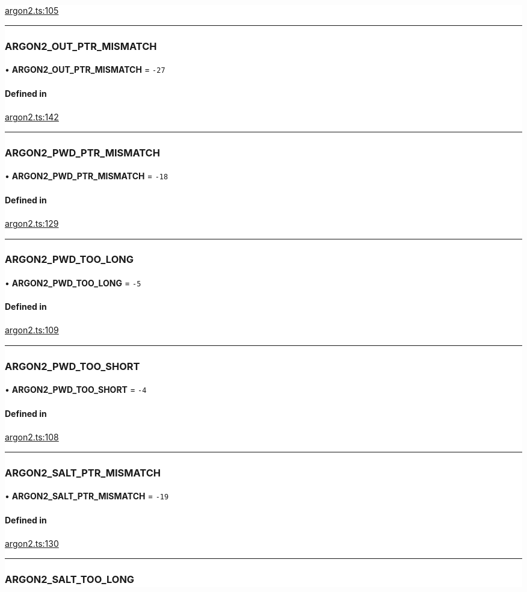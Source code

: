 [argon2.ts:105](https://github.com/very-amused/argon2-wasm/blob/bdc7c7a/src/argon2.ts#L105)

___

### ARGON2\_OUT\_PTR\_MISMATCH

• **ARGON2\_OUT\_PTR\_MISMATCH** = ``-27``

#### Defined in

[argon2.ts:142](https://github.com/very-amused/argon2-wasm/blob/bdc7c7a/src/argon2.ts#L142)

___

### ARGON2\_PWD\_PTR\_MISMATCH

• **ARGON2\_PWD\_PTR\_MISMATCH** = ``-18``

#### Defined in

[argon2.ts:129](https://github.com/very-amused/argon2-wasm/blob/bdc7c7a/src/argon2.ts#L129)

___

### ARGON2\_PWD\_TOO\_LONG

• **ARGON2\_PWD\_TOO\_LONG** = ``-5``

#### Defined in

[argon2.ts:109](https://github.com/very-amused/argon2-wasm/blob/bdc7c7a/src/argon2.ts#L109)

___

### ARGON2\_PWD\_TOO\_SHORT

• **ARGON2\_PWD\_TOO\_SHORT** = ``-4``

#### Defined in

[argon2.ts:108](https://github.com/very-amused/argon2-wasm/blob/bdc7c7a/src/argon2.ts#L108)

___

### ARGON2\_SALT\_PTR\_MISMATCH

• **ARGON2\_SALT\_PTR\_MISMATCH** = ``-19``

#### Defined in

[argon2.ts:130](https://github.com/very-amused/argon2-wasm/blob/bdc7c7a/src/argon2.ts#L130)

___

### ARGON2\_SALT\_TOO\_LONG

